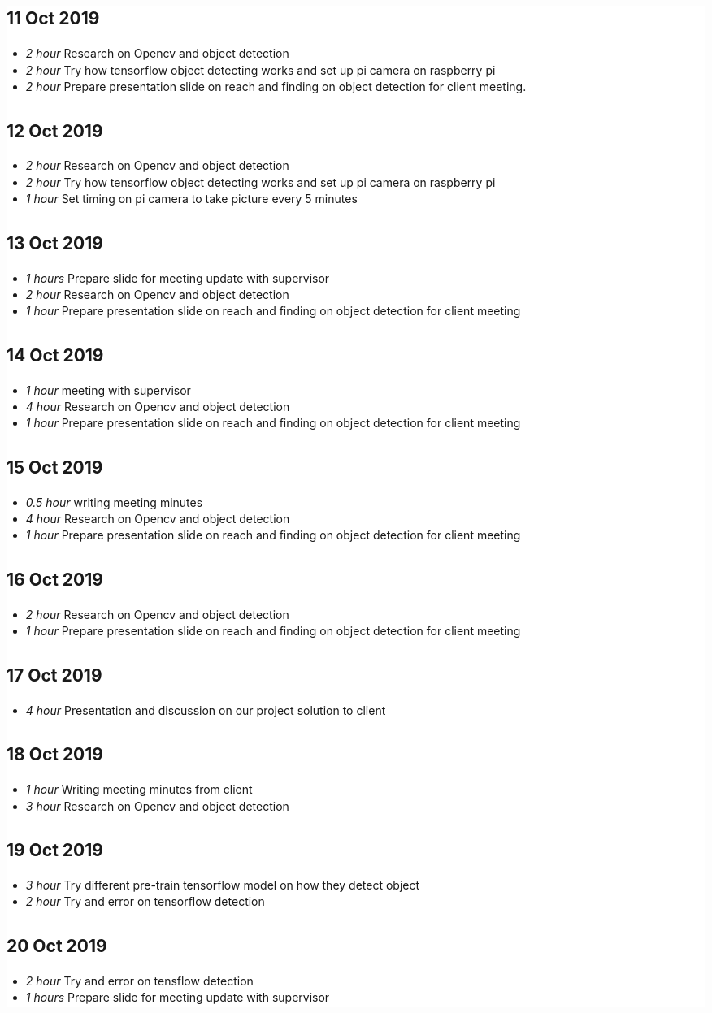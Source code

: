 ## 11 Oct 2019

* *2 hour* Research on Opencv and object detection
* *2 hour* Try how tensorflow object detecting works and set up pi camera on raspberry pi
* *2 hour* Prepare presentation slide on reach and finding on object detection for client meeting.

## 12 Oct 2019
* *2 hour* Research on Opencv and object detection
* *2 hour* Try how tensorflow object detecting works and set up pi camera on raspberry pi
* *1 hour* Set timing on  pi camera to take picture every 5 minutes

## 13 Oct 2019
* *1 hours* Prepare slide for meeting update with supervisor
* *2 hour* Research on Opencv and object detection
* *1 hour* Prepare presentation slide on reach and finding on object detection for client meeting

## 14 Oct 2019
* *1 hour* meeting with supervisor
* *4 hour* Research on Opencv and object detection
* *1 hour* Prepare presentation slide on reach and finding on object detection for client meeting

## 15 Oct 2019
* *0.5 hour* writing meeting minutes
* *4 hour* Research on Opencv and object detection
* *1 hour* Prepare presentation slide on reach and finding on object detection for client meeting

## 16 Oct 2019
* *2 hour* Research on Opencv and object detection
* *1 hour* Prepare presentation slide on reach and finding on object detection for client meeting

## 17 Oct 2019
* *4 hour* Presentation and discussion on our project solution to client

## 18 Oct 2019
* *1 hour* Writing meeting minutes from client
* *3 hour* Research on Opencv and object detection

## 19 Oct 2019
* *3 hour* Try different pre-train tensorflow model on how they detect object
* *2 hour* Try and error on tensorflow detection

## 20 Oct 2019
* *2 hour* Try and error on tensflow detection
* *1 hours* Prepare slide for meeting update with supervisor
